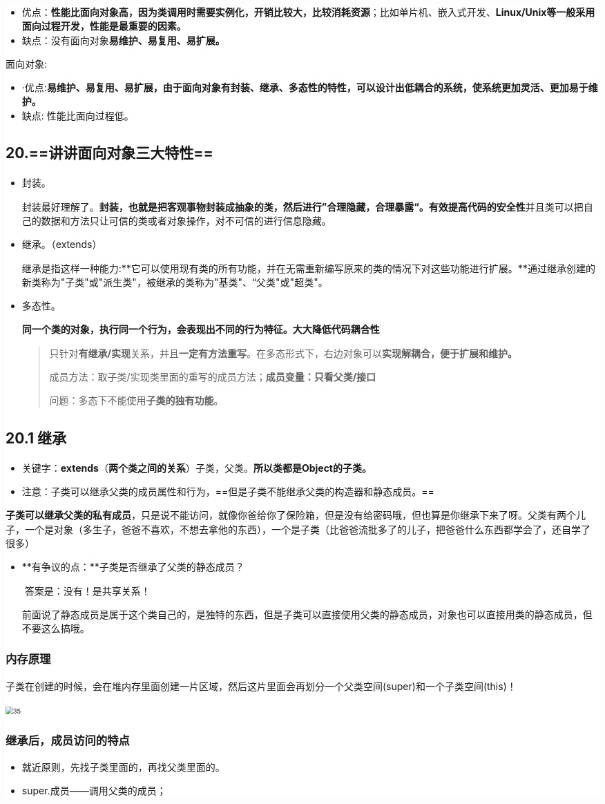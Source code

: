 - 优点：**性能比面向对象高，因为类调用时需要实例化，开销比较大，比较消耗资源**；比如单片机、嵌入式开发、**Linux/Unix等一般采用面向过程开发，性能是最重要的因素。**
- 缺点：没有面向对象**易维护、易复用、易扩展。**

面向对象:

- ·优点:**易维护、易复用、易扩展，由于面向对象有封装、继承、多态性的特性，可以设计出低耦合的系统，使系统更加灵活、更加易于维护。**
- 缺点:  性能比面向过程低。



## 20.==讲讲面向对象三大特性==

- 封装。

  封装最好理解了。**封装，也就是把客观事物封装成抽象的类，然后进行”合理隐藏，合理暴露“。有效提高代码的安全性**并且类可以把自己的数据和方法只让可信的类或者对象操作，对不可信的进行信息隐藏。

- 继承。（extends）

  继承是指这样一种能力:**它可以使用现有类的所有功能，并在无需重新编写原来的类的情况下对这些功能进行扩展。**通过继承创建的新类称为"子类"或"派生类"，被继承的类称为"基类"、“父类"或"超类"。

- 多态性。

  **同一个类的对象，执行同一个行为，会表现出不同的行为特征。大大降低代码耦合性**

  > 只针对**有继承/实现**关系，并且**一定有方法重写**。在多态形式下，右边对象可以**实现解耦合，便于扩展和维护。**
  >
  > 成员方法：取子类/实现类里面的重写的成员方法；**成员变量：只看父类/接口**
  >
  > 问题：多态下不能使用**子类的独有功能**。



## 20.1 继承

- 关键字：**extends**（**两个类之间的关系**）子类，父类。**所以类都是Object的子类。**

- 注意：子类可以继承父类的成员属性和行为，==但是子类不能继承父类的构造器和静态成员。==

​	**子类可以继承父类的私有成员**，只是说不能访问，就像你爸给你了保险箱，但是没有给密码哦，但也算是你继承下来了呀。父类有两个儿子，一个是对象（多生子，爸爸不喜欢，不想去拿他的东西），一个是子类（比爸爸流批多了的儿子，把爸爸什么东西都学会了，还自学了很多）

- **有争议的点：**子类是否继承了父类的静态成员？

  ​	答案是：没有！是共享关系！

  ​	前面说了静态成员是属于这个类自己的，是独特的东西，但是子类可以直接使用父类的静态成员，对象也可以直接用类的静态成员，但不要这么搞哦。

  

### 内存原理

子类在创建的时候，会在堆内存里面创建一片区域，然后这片里面会再划分一个父类空间(super)和一个子类空间(this)！

<img src="../../Java笔记/JavaSE_Note/Images/35.png" alt="35" style="zoom:67%;" />

###  继承后，成员访问的特点

- 就近原则，先找子类里面的，再找父类里面的。

- super.成员——调用父类的成员；
